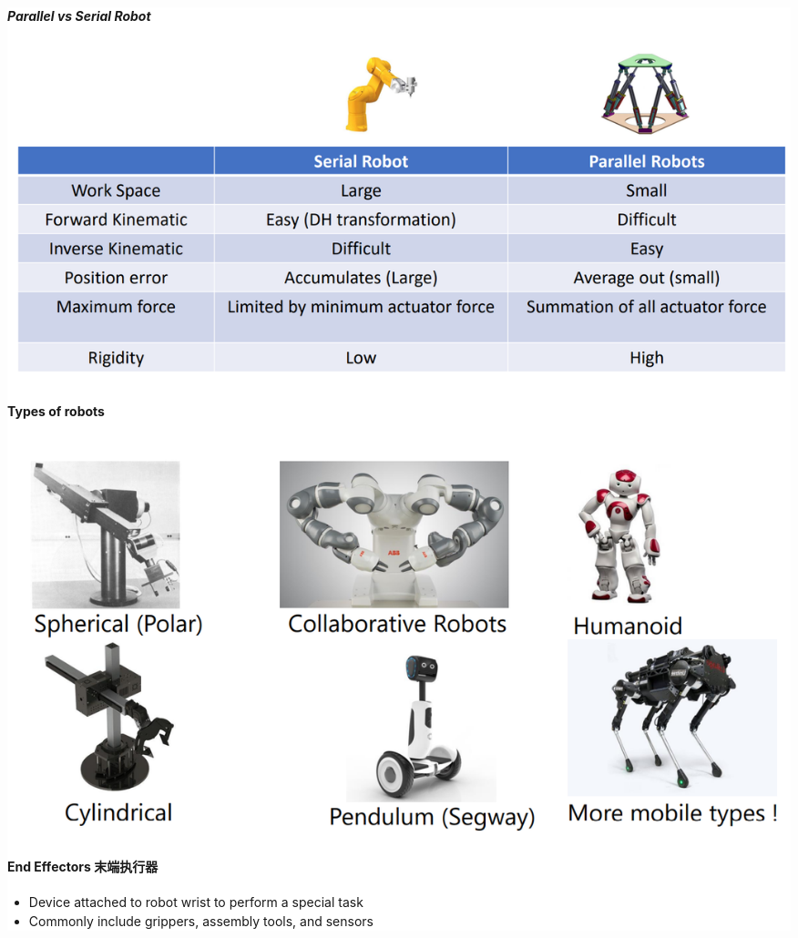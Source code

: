 ##### Parallel vs Serial Robot
![](parallel%20vs%20serail%20robot.png)

#### Types of robots
![](Other%20types%20robbot%20example.png)

#### End Effectors 末端执行器
- Device attached to robot wrist to perform a special task
- Commonly include grippers, assembly tools, and sensors
